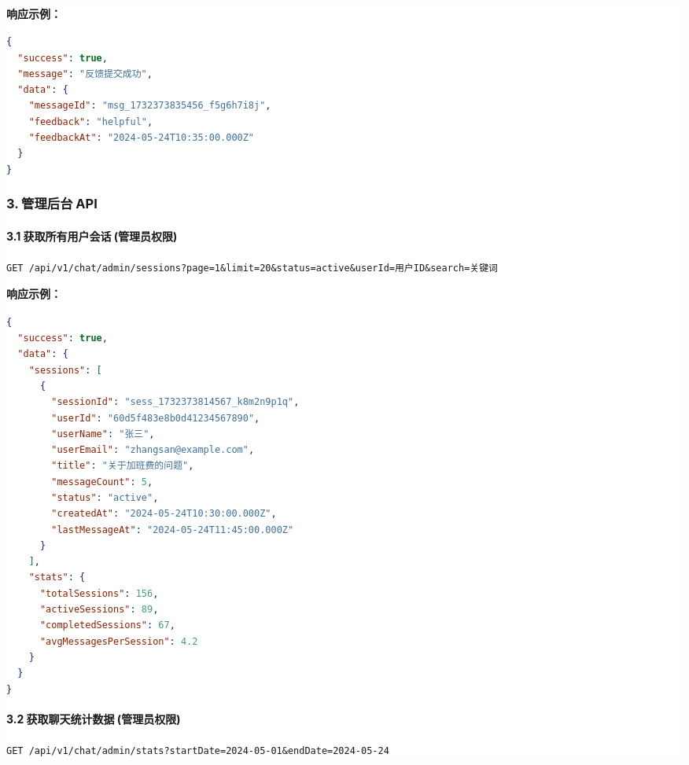 **响应示例：**
```json
{
  "success": true,
  "message": "反馈提交成功",
  "data": {
    "messageId": "msg_1732373835456_f5g6h7i8j",
    "feedback": "helpful",
    "feedbackAt": "2024-05-24T10:35:00.000Z"
  }
}
```

### 3. 管理后台 API

#### 3.1 获取所有用户会话 (管理员权限)
```
GET /api/v1/chat/admin/sessions?page=1&limit=20&status=active&userId=用户ID&search=关键词
```

**响应示例：**
```json
{
  "success": true,
  "data": {
    "sessions": [
      {
        "sessionId": "sess_1732373814567_k8m2n9p1q",
        "userId": "60d5f483e8b0d41234567890",
        "userName": "张三",
        "userEmail": "zhangsan@example.com",
        "title": "关于加班费的问题",
        "messageCount": 5,
        "status": "active",
        "createdAt": "2024-05-24T10:30:00.000Z",
        "lastMessageAt": "2024-05-24T11:45:00.000Z"
      }
    ],
    "stats": {
      "totalSessions": 156,
      "activeSessions": 89,
      "completedSessions": 67,
      "avgMessagesPerSession": 4.2
    }
  }
}
```

#### 3.2 获取聊天统计数据 (管理员权限)
```
GET /api/v1/chat/admin/stats?startDate=2024-05-01&endDate=2024-05-24
```

